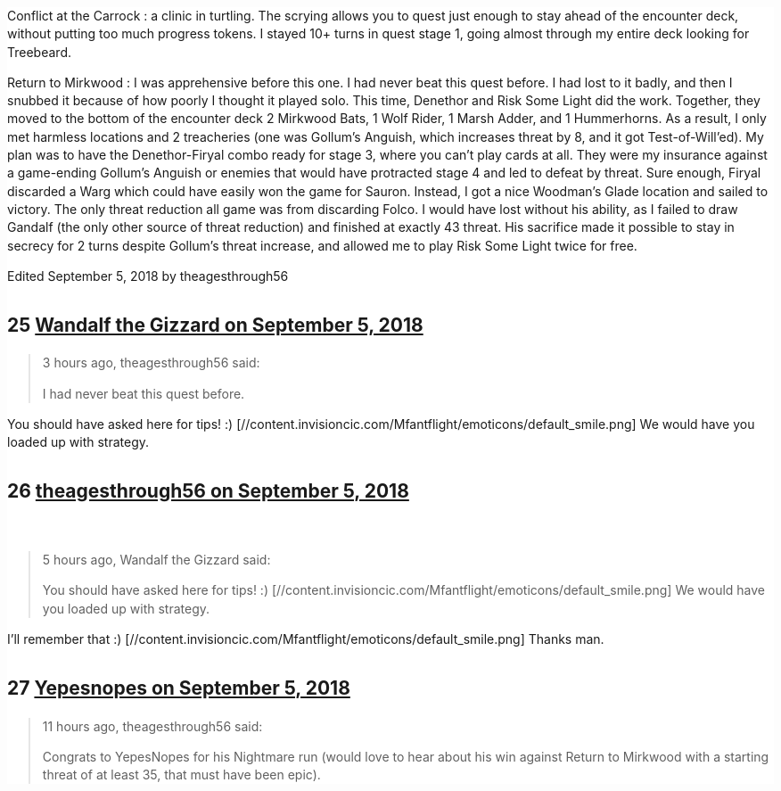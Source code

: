 Conflict at the Carrock : a clinic in turtling. The scrying allows you to quest just enough to stay ahead of the encounter deck, without putting too much progress tokens. I stayed 10+ turns in quest stage 1, going almost through my entire deck looking for Treebeard.

Return to Mirkwood : I was apprehensive before this one. I had never beat this quest before. I had lost to it badly, and then I snubbed it because of how poorly I thought it played solo. This time, Denethor and Risk Some Light did the work. Together, they moved to the bottom of the encounter deck 2 Mirkwood Bats, 1 Wolf Rider, 1 Marsh Adder, and 1 Hummerhorns. As a result, I only met harmless locations and 2 treacheries (one was Gollum’s Anguish, which increases threat by 8, and it got Test-of-Will’ed). My plan was to have the Denethor-Firyal combo ready for stage 3, where you can’t play cards at all. They were my insurance against a game-ending Gollum’s Anguish or enemies that would have protracted stage 4 and led to defeat by threat. Sure enough, Firyal discarded a Warg which could have easily won the game for Sauron. Instead, I got a nice Woodman’s Glade location and sailed to victory. The only threat reduction all game was from discarding Folco. I would have lost without his ability, as I failed to draw Gandalf (the only other source of threat reduction) and finished at exactly 43 threat. His sacrifice made it possible to stay in secrecy for 2 turns despite Gollum’s threat increase, and allowed me to play Risk Some Light twice for free.

Edited September 5, 2018 by theagesthrough56

## 25 [Wandalf the Gizzard on September 5, 2018](https://community.fantasyflightgames.com/topic/281893-september-solo-league-mirkwood-cycle/?do=findComment&comment=3460454)

> 3 hours ago, theagesthrough56 said:
> 
> I had never beat this quest before.

You should have asked here for tips! :) [//content.invisioncic.com/Mfantflight/emoticons/default_smile.png] We would have you loaded up with strategy.

## 26 [theagesthrough56 on September 5, 2018](https://community.fantasyflightgames.com/topic/281893-september-solo-league-mirkwood-cycle/?do=findComment&comment=3460613)

 

> 5 hours ago, Wandalf the Gizzard said:
> 
> You should have asked here for tips! :) [//content.invisioncic.com/Mfantflight/emoticons/default_smile.png] We would have you loaded up with strategy.

I’ll remember that :) [//content.invisioncic.com/Mfantflight/emoticons/default_smile.png] Thanks man.

## 27 [Yepesnopes on September 5, 2018](https://community.fantasyflightgames.com/topic/281893-september-solo-league-mirkwood-cycle/?do=findComment&comment=3460674)

> 11 hours ago, theagesthrough56 said:
> 
> Congrats to YepesNopes for his Nightmare run (would love to hear about his win against Return to Mirkwood with a starting threat of at least 35, that must have been epic).
